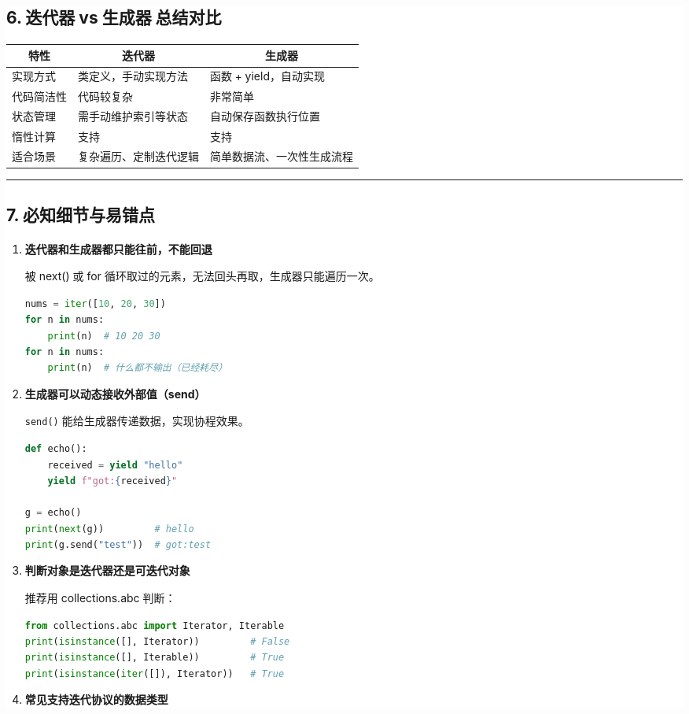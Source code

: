 
## 6. 迭代器 vs 生成器 总结对比

| 特性    | 迭代器         | 生成器             |
| ----- | ----------- | --------------- |
| 实现方式  | 类定义，手动实现方法  | 函数 + yield，自动实现 |
| 代码简洁性 | 代码较复杂       | 非常简单            |
| 状态管理  | 需手动维护索引等状态  | 自动保存函数执行位置      |
| 惰性计算  | 支持          | 支持              |
| 适合场景  | 复杂遍历、定制迭代逻辑 | 简单数据流、一次性生成流程   |

---

## 7. 必知细节与易错点

1. **迭代器和生成器都只能往前，不能回退**

   被 next() 或 for 循环取过的元素，无法回头再取，生成器只能遍历一次。

   ```python
   nums = iter([10, 20, 30])
   for n in nums:
       print(n)  # 10 20 30
   for n in nums:
       print(n)  # 什么都不输出（已经耗尽）
   ```

2. **生成器可以动态接收外部值（send）**

   `send()` 能给生成器传递数据，实现协程效果。

   ```python
   def echo():
       received = yield "hello"
       yield f"got:{received}"

   g = echo()
   print(next(g))         # hello
   print(g.send("test"))  # got:test
   ```

3. **判断对象是迭代器还是可迭代对象**

   推荐用 collections.abc 判断：

   ```python
   from collections.abc import Iterator, Iterable
   print(isinstance([], Iterator))         # False
   print(isinstance([], Iterable))         # True
   print(isinstance(iter([]), Iterator))   # True
   ```

4. **常见支持迭代协议的数据类型**
